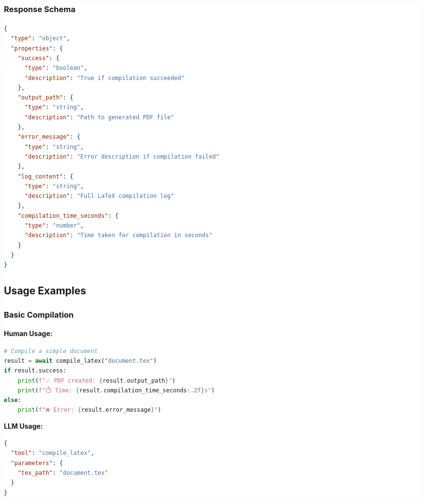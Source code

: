 ### Response Schema

```json
{
  "type": "object",
  "properties": {
    "success": {
      "type": "boolean",
      "description": "True if compilation succeeded"
    },
    "output_path": {
      "type": "string",
      "description": "Path to generated PDF file"
    },
    "error_message": {
      "type": "string",
      "description": "Error description if compilation failed"
    },
    "log_content": {
      "type": "string", 
      "description": "Full LaTeX compilation log"
    },
    "compilation_time_seconds": {
      "type": "number",
      "description": "Time taken for compilation in seconds"
    }
  }
}
```

## Usage Examples

### Basic Compilation

**Human Usage:**
```python
# Compile a simple document
result = await compile_latex("document.tex")
if result.success:
    print(f"✅ PDF created: {result.output_path}")
    print(f"⏱️ Time: {result.compilation_time_seconds:.2f}s")
else:
    print(f"❌ Error: {result.error_message}")
```

**LLM Usage:**
```json
{
  "tool": "compile_latex",
  "parameters": {
    "tex_path": "document.tex"
  }
}
```
